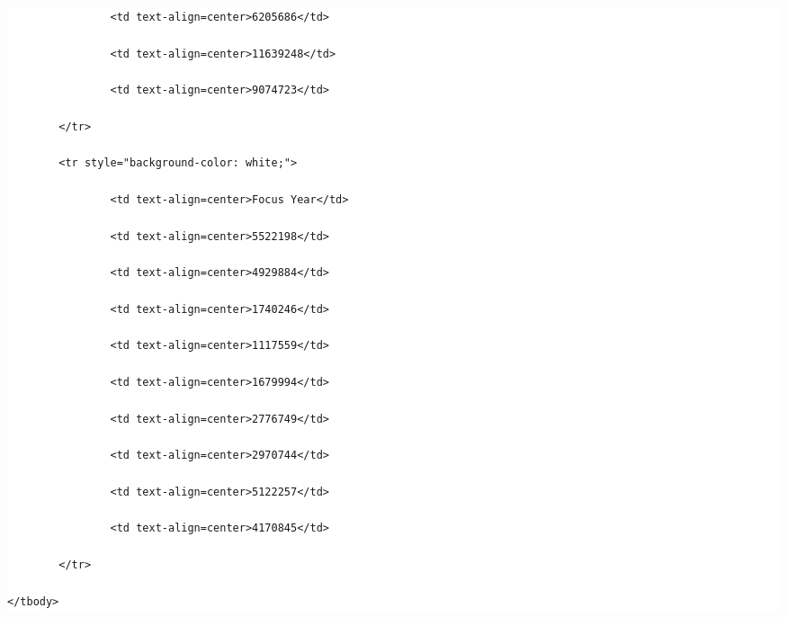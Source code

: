                     <td text-align=center>6205686</td>
                
                    <td text-align=center>11639248</td>
                
                    <td text-align=center>9074723</td>
                
            </tr>
        
            <tr style="background-color: white;">
                
                    <td text-align=center>Focus Year</td>
                
                    <td text-align=center>5522198</td>
                
                    <td text-align=center>4929884</td>
                
                    <td text-align=center>1740246</td>
                
                    <td text-align=center>1117559</td>
                
                    <td text-align=center>1679994</td>
                
                    <td text-align=center>2776749</td>
                
                    <td text-align=center>2970744</td>
                
                    <td text-align=center>5122257</td>
                
                    <td text-align=center>4170845</td>
                
            </tr>
        
    </tbody>
</table>







